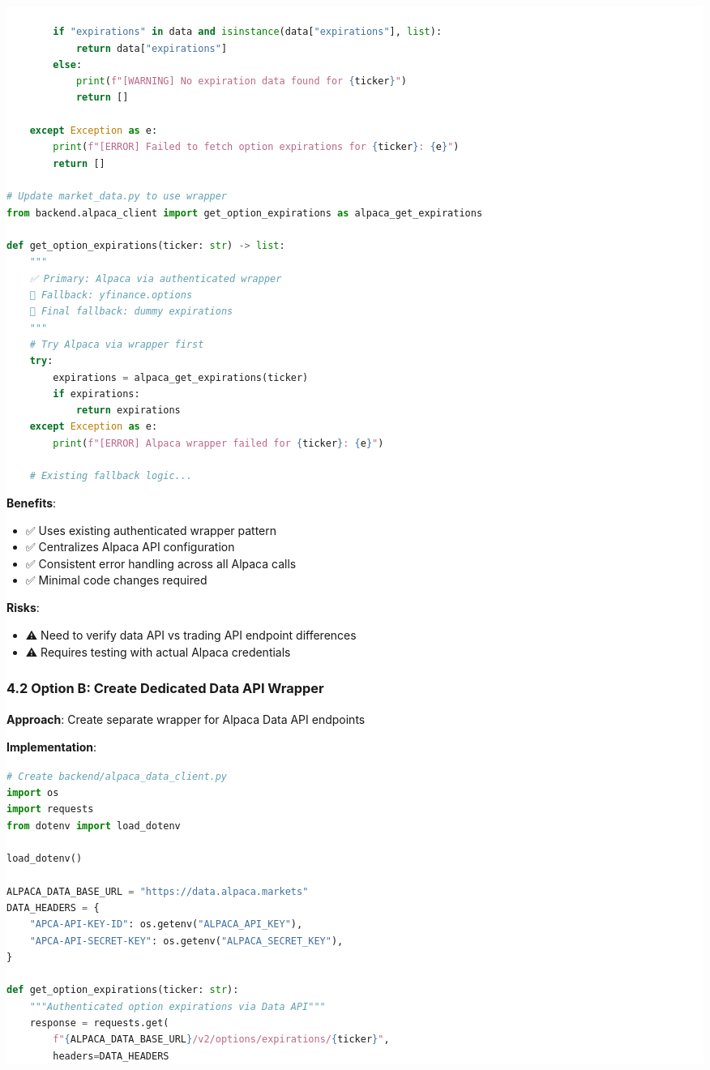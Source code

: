 ```python
        
        if "expirations" in data and isinstance(data["expirations"], list):
            return data["expirations"]
        else:
            print(f"[WARNING] No expiration data found for {ticker}")
            return []
            
    except Exception as e:
        print(f"[ERROR] Failed to fetch option expirations for {ticker}: {e}")
        return []

# Update market_data.py to use wrapper
from backend.alpaca_client import get_option_expirations as alpaca_get_expirations

def get_option_expirations(ticker: str) -> list:
    """
    ✅ Primary: Alpaca via authenticated wrapper
    🔁 Fallback: yfinance.options
    🛟 Final fallback: dummy expirations
    """
    # Try Alpaca via wrapper first
    try:
        expirations = alpaca_get_expirations(ticker)
        if expirations:
            return expirations
    except Exception as e:
        print(f"[ERROR] Alpaca wrapper failed for {ticker}: {e}")
    
    # Existing fallback logic...
```

**Benefits**:
- ✅ Uses existing authenticated wrapper pattern
- ✅ Centralizes Alpaca API configuration
- ✅ Consistent error handling across all Alpaca calls
- ✅ Minimal code changes required

**Risks**:
- ⚠️ Need to verify data API vs trading API endpoint differences
- ⚠️ Requires testing with actual Alpaca credentials

### 4.2 Option B: Create Dedicated Data API Wrapper

**Approach**: Create separate wrapper for Alpaca Data API endpoints

**Implementation**:
```python
# Create backend/alpaca_data_client.py
import os
import requests
from dotenv import load_dotenv

load_dotenv()

ALPACA_DATA_BASE_URL = "https://data.alpaca.markets"
DATA_HEADERS = {
    "APCA-API-KEY-ID": os.getenv("ALPACA_API_KEY"),
    "APCA-API-SECRET-KEY": os.getenv("ALPACA_SECRET_KEY"),
}

def get_option_expirations(ticker: str):
    """Authenticated option expirations via Data API"""
    response = requests.get(
        f"{ALPACA_DATA_BASE_URL}/v2/options/expirations/{ticker}",
        headers=DATA_HEADERS
```